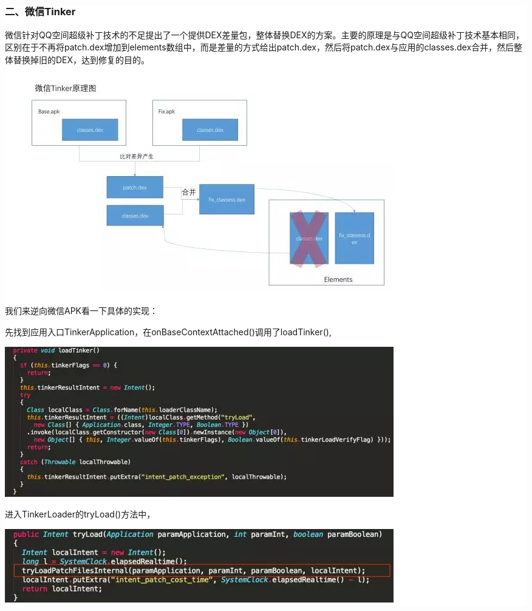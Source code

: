 ### 二、微信Tinker

微信针对QQ空间超级补丁技术的不足提出了一个提供DEX差量包，整体替换DEX的方案。主要的原理是与QQ空间超级补丁技术基本相同，区别在于不再将patch.dex增加到elements数组中，而是差量的方式给出patch.dex，然后将patch.dex与应用的classes.dex合并，然后整体替换掉旧的DEX，达到修复的目的。

![](./images/tinker01.webp)

我们来逆向微信APK看一下具体的实现：

先找到应用入口TinkerApplication，在onBaseContextAttached()调用了loadTinker(),

![](./images/tinker02.webp)

进入TinkerLoader的tryLoad()方法中，

![](./images/tinker03.webp)
